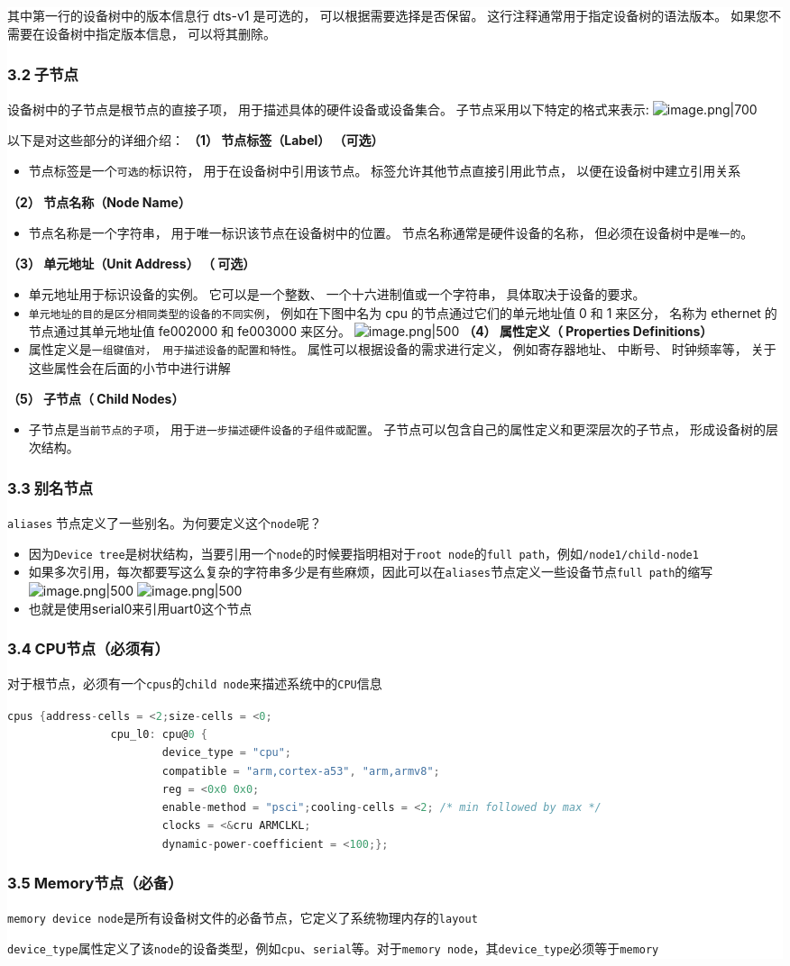 其中第一行的设备树中的版本信息行 dts-v1 是可选的， 可以根据需要选择是否保留。 这行注释通常用于指定设备树的语法版本。 如果您不需要在设备树中指定版本信息， 可以将其删除。
### 3.2 子节点

设备树中的子节点是根节点的直接子项， 用于描述具体的硬件设备或设备集合。 子节点采用以下特定的格式来表示:
![image.png|700](https://my-obsidian-image.oss-cn-guangzhou.aliyuncs.com/2025/05/3b881953de78903b958e5f28926e61e6.png)

以下是对这些部分的详细介绍：
**（1） 节点标签（Label） （可选）**
- 节点标签是一个`可选的`标识符， 用于在设备树中引用该节点。 标签允许其他节点直接引用此节点， 以便在设备树中建立引用关系

**（2） 节点名称（Node Name）**
- 节点名称是一个字符串， 用于唯一标识该节点在设备树中的位置。 节点名称通常是硬件设备的名称， 但必须在设备树中是`唯一的`。

**（3） 单元地址（Unit Address） （ 可选）**
- 单元地址用于标识设备的实例。 它可以是一个整数、 一个十六进制值或一个字符串， 具体取决于设备的要求。
- `单元地址的目的是区分相同类型的设备的不同实例`， 例如在下图中名为 cpu 的节点通过它们的单元地址值 0 和 1 来区分， 名称为 ethernet 的节点通过其单元地址值 fe002000 和 fe003000 来区分。
  ![image.png|500](https://my-obsidian-image.oss-cn-guangzhou.aliyuncs.com/2025/05/1b5b5374f131e818b93d47e675c744e1.png)
**（4） 属性定义（ Properties Definitions）**
- 属性定义是`一组键值对， 用于描述设备的配置和特性`。 属性可以根据设备的需求进行定义， 例如寄存器地址、 中断号、 时钟频率等， 关于这些属性会在后面的小节中进行讲解

**（5） 子节点（ Child Nodes）**
- 子节点是`当前节点的子项`， 用于`进一步描述硬件设备的子组件或配置`。 子节点可以包含自己的属性定义和更深层次的子节点， 形成设备树的层次结构。

### 3.3 别名节点

`aliases` 节点定义了一些别名。为何要定义这个`node`呢？
- 因为`Device tree`是树状结构，当要引用一个`node`的时候要指明相对于`root node`的`full path`，例如`/node1/child-node1`
- 如果多次引用，每次都要写这么复杂的字符串多少是有些麻烦，因此可以在`aliases`节点定义一些设备节点`full path`的缩写
  ![image.png|500](https://my-obsidian-image.oss-cn-guangzhou.aliyuncs.com/2025/05/4d3cea0f8be124edbc6e7b38b3b03b39.png)
  ![image.png|500](https://my-obsidian-image.oss-cn-guangzhou.aliyuncs.com/2025/05/e6849de9fe3657707cae46d03e2485a4.png)
- 也就是使用serial0来引用uart0这个节点
### 3.4 CPU节点（必须有）

对于根节点，必须有一个`cpus`的`child node`来描述系统中的`CPU`信息
```C
cpus {address-cells = <2;size-cells = <0;
                cpu_l0: cpu@0 {
                        device_type = "cpu";
                        compatible = "arm,cortex-a53", "arm,armv8";
                        reg = <0x0 0x0;
                        enable-method = "psci";cooling-cells = <2; /* min followed by max */
                        clocks = <&cru ARMCLKL;
                        dynamic-power-coefficient = <100;};
```
### 3.5 Memory节点（必备）

`memory device node`是所有设备树文件的必备节点，它定义了系统物理内存的`layout`

`device_type`属性定义了该`node`的设备类型，例如`cpu`、`serial`等。对于`memory node`，其`device_type`必须等于`memory`
